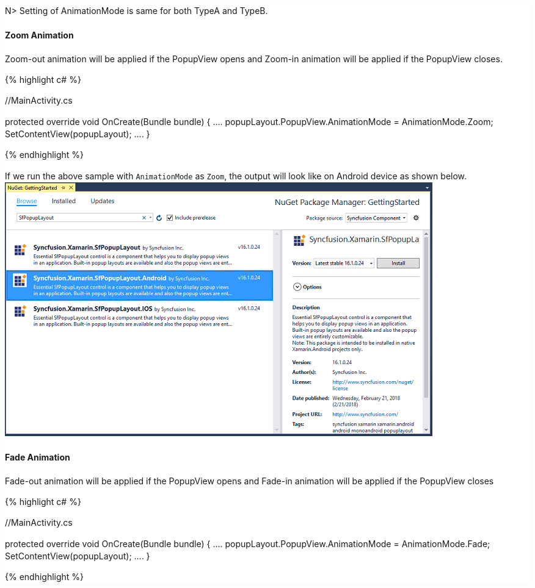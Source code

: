 N> Setting of AnimationMode is same for both TypeA and TypeB.

#### Zoom Animation

Zoom-out animation will be applied if the PopupView opens and Zoom-in animation will be applied if the PopupView closes.

{% highlight c# %}

//MainActivity.cs

protected override void OnCreate(Bundle bundle)
{
	....
    popupLayout.PopupView.AnimationMode = AnimationMode.Zoom;
    SetContentView(popupLayout);
    ....
}

{% endhighlight %}

If we run the above sample with `AnimationMode` as `Zoom`, the output will look like on Android device as shown below.
![](GettingStarted_images/NuGetInstall.png)

#### Fade Animation

Fade-out animation will be applied if the PopupView opens and Fade-in animation will be applied if the PopupView closes

{% highlight c# %}

//MainActivity.cs

protected override void OnCreate(Bundle bundle)
{
	....
    popupLayout.PopupView.AnimationMode = AnimationMode.Fade;
    SetContentView(popupLayout);
    ....
}

{% endhighlight %}
